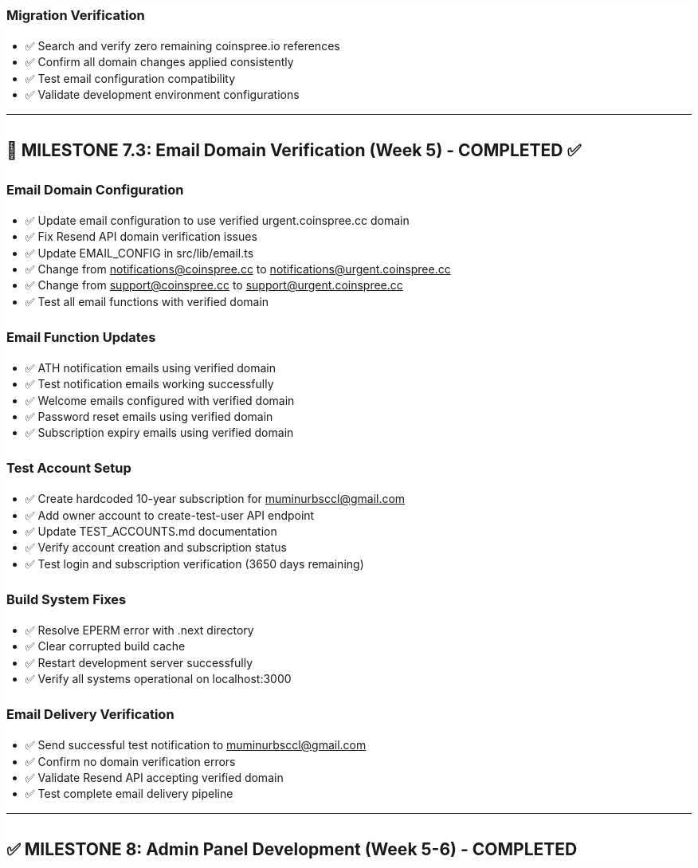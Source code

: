 ### Migration Verification
- ✅ Search and verify zero remaining coinspree.io references
- ✅ Confirm all domain changes applied consistently
- ✅ Test email configuration compatibility
- ✅ Validate development environment configurations

---

## 📧 MILESTONE 7.3: Email Domain Verification (Week 5) - COMPLETED ✅

### Email Domain Configuration
- ✅ Update email configuration to use verified urgent.coinspree.cc domain
- ✅ Fix Resend API domain verification issues
- ✅ Update EMAIL_CONFIG in src/lib/email.ts
- ✅ Change from notifications@coinspree.cc to notifications@urgent.coinspree.cc
- ✅ Change from support@coinspree.cc to support@urgent.coinspree.cc
- ✅ Test all email functions with verified domain

### Email Function Updates
- ✅ ATH notification emails using verified domain
- ✅ Test notification emails working successfully
- ✅ Welcome emails configured with verified domain
- ✅ Password reset emails using verified domain
- ✅ Subscription expiry emails using verified domain

### Test Account Setup
- ✅ Create hardcoded 10-year subscription for muminurbsccl@gmail.com
- ✅ Add owner account to create-test-user API endpoint
- ✅ Update TEST_ACCOUNTS.md documentation
- ✅ Verify account creation and subscription status
- ✅ Test login and subscription verification (3650 days remaining)

### Build System Fixes
- ✅ Resolve EPERM error with .next directory
- ✅ Clear corrupted build cache
- ✅ Restart development server successfully
- ✅ Verify all systems operational on localhost:3000

### Email Delivery Verification
- ✅ Send successful test notification to muminurbsccl@gmail.com
- ✅ Confirm no domain verification errors
- ✅ Validate Resend API accepting verified domain
- ✅ Test complete email delivery pipeline

---

## ✅ MILESTONE 8: Admin Panel Development (Week 5-6) - COMPLETED
